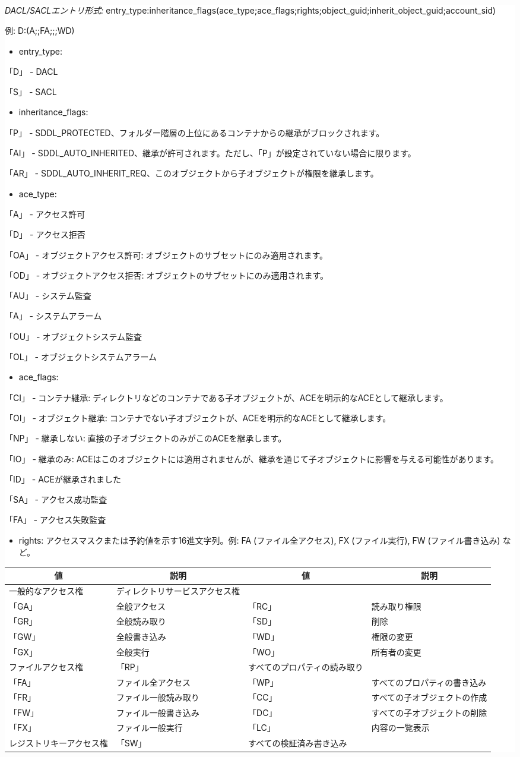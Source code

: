 *DACL/SACLエントリ形式:* entry\_type:inheritance\_flags(ace\_type;ace\_flags;rights;object\_guid;inherit\_object\_guid;account\_sid)

例: D:(A;;FA;;;WD)

- entry\_type:

「D」 - DACL

「S」 - SACL

- inheritance\_flags:

「P」 - SDDL\_PROTECTED、フォルダー階層の上位にあるコンテナからの継承がブロックされます。

「AI」 - SDDL\_AUTO\_INHERITED、継承が許可されます。ただし、「P」が設定されていない場合に限ります。

「AR」 - SDDL\_AUTO\_INHERIT\_REQ、このオブジェクトから子オブジェクトが権限を継承します。

- ace\_type:

「A」 - アクセス許可

「D」 - アクセス拒否

「OA」 - オブジェクトアクセス許可: オブジェクトのサブセットにのみ適用されます。

「OD」 - オブジェクトアクセス拒否: オブジェクトのサブセットにのみ適用されます。

「AU」 - システム監査

「A」 - システムアラーム

「OU」 - オブジェクトシステム監査

「OL」 - オブジェクトシステムアラーム

- ace\_flags:

「CI」 - コンテナ継承: ディレクトリなどのコンテナである子オブジェクトが、ACEを明示的なACEとして継承します。

「OI」 - オブジェクト継承: コンテナでない子オブジェクトが、ACEを明示的なACEとして継承します。

「NP」 - 継承しない: 直接の子オブジェクトのみがこのACEを継承します。

「IO」 - 継承のみ: ACEはこのオブジェクトには適用されませんが、継承を通じて子オブジェクトに影響を与える可能性があります。

「ID」 - ACEが継承されました

「SA」 - アクセス成功監査

「FA」 - アクセス失敗監査

- rights: アクセスマスクまたは予約値を示す16進文字列。例: FA (ファイル全アクセス), FX (ファイル実行), FW (ファイル書き込み) など。

| 値                         | 説明                             | 値                   | 説明                     |
|----------------------------|---------------------------------|----------------------|--------------------------|
| 一般的なアクセス権         | ディレクトリサービスアクセス権   |
| 「GA」                     | 全般アクセス                     | 「RC」               | 読み取り権限             |
| 「GR」                     | 全般読み取り                     | 「SD」               | 削除                     |
| 「GW」                     | 全般書き込み                     | 「WD」               | 権限の変更               |
| 「GX」                     | 全般実行                         | 「WO」               | 所有者の変更             |
| ファイルアクセス権         | 「RP」                          | すべてのプロパティの読み取り |
| 「FA」                     | ファイル全アクセス               | 「WP」               | すべてのプロパティの書き込み |
| 「FR」                     | ファイル一般読み取り             | 「CC」               | すべての子オブジェクトの作成 |
| 「FW」                     | ファイル一般書き込み             | 「DC」               | すべての子オブジェクトの削除 |
| 「FX」                     | ファイル一般実行                 | 「LC」               | 内容の一覧表示           |
| レジストリキーアクセス権   | 「SW」                          | すべての検証済み書き込み |